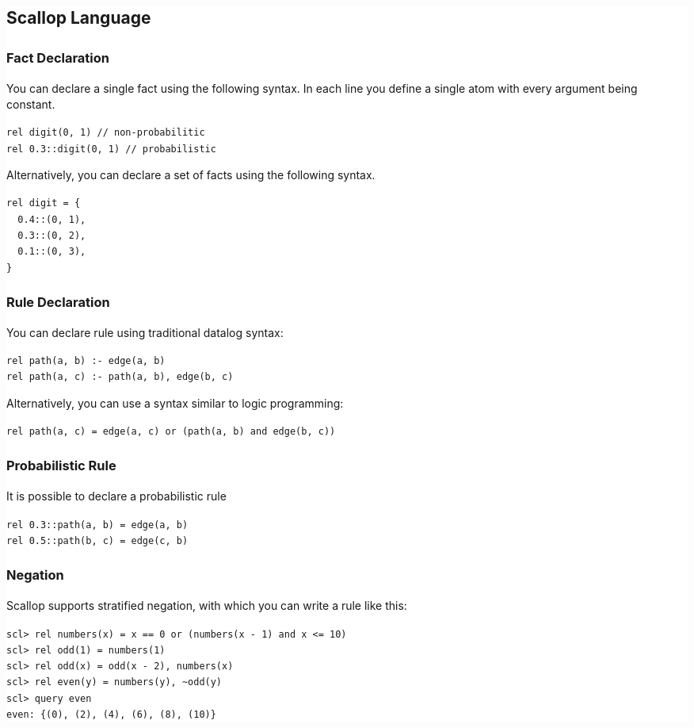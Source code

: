 ## Scallop Language

### Fact Declaration

You can declare a single fact using the following syntax.
In each line you define a single atom with every argument being constant.

```
rel digit(0, 1) // non-probabilitic
rel 0.3::digit(0, 1) // probabilistic
```

Alternatively, you can declare a set of facts using the following syntax.

```
rel digit = {
  0.4::(0, 1),
  0.3::(0, 2),
  0.1::(0, 3),
}
```

### Rule Declaration

You can declare rule using traditional datalog syntax:

```
rel path(a, b) :- edge(a, b)
rel path(a, c) :- path(a, b), edge(b, c)
```

Alternatively, you can use a syntax similar to logic programming:

```
rel path(a, c) = edge(a, c) or (path(a, b) and edge(b, c))
```

### Probabilistic Rule

It is possible to declare a probabilistic rule

```
rel 0.3::path(a, b) = edge(a, b)
rel 0.5::path(b, c) = edge(c, b)
```

### Negation

Scallop supports stratified negation, with which you can write a rule like this:

```
scl> rel numbers(x) = x == 0 or (numbers(x - 1) and x <= 10)
scl> rel odd(1) = numbers(1)
scl> rel odd(x) = odd(x - 2), numbers(x)
scl> rel even(y) = numbers(y), ~odd(y)
scl> query even
even: {(0), (2), (4), (6), (8), (10)}
```
